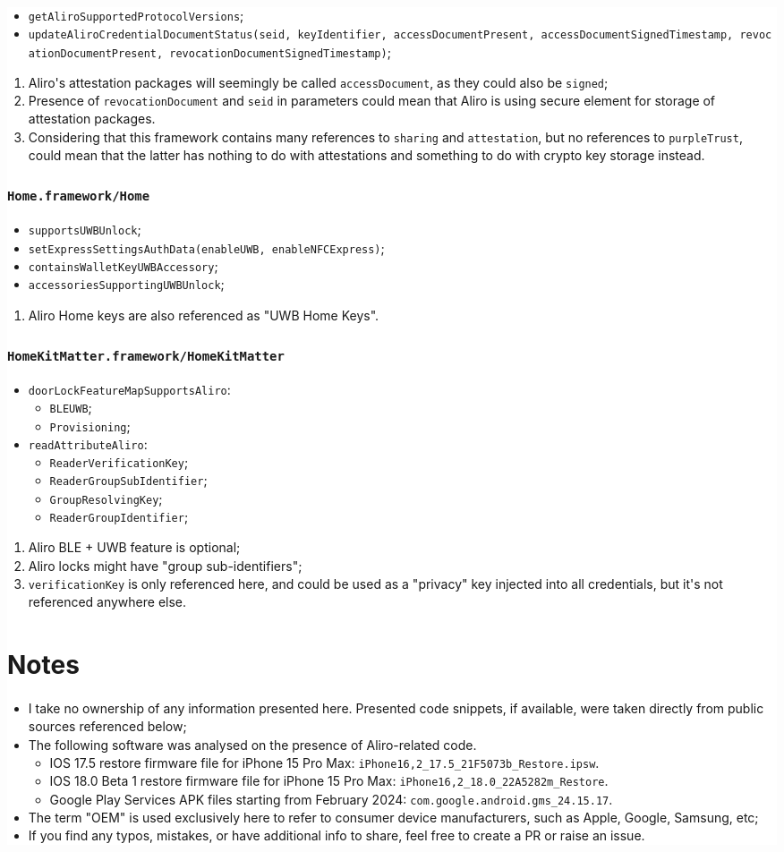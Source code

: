 * `getAliroSupportedProtocolVersions`;
* `updateAliroCredentialDocumentStatus(seid, keyIdentifier, accessDocumentPresent, accessDocumentSignedTimestamp, revocationDocumentPresent, revocationDocumentSignedTimestamp)`;

1. Aliro's attestation packages will seemingly be called `accessDocument`, as they could also be `signed`;
2. Presence of `revocationDocument` and `seid` in parameters could mean that Aliro is using secure element for storage of attestation packages. 
3. Considering that this framework contains many references to `sharing` and `attestation`, but no references to `purpleTrust`, could mean that the latter has nothing to do with attestations and something to do with crypto key storage instead.


### `Home.framework/Home`

* `supportsUWBUnlock`;
* `setExpressSettingsAuthData(enableUWB, enableNFCExpress)`;
* `containsWalletKeyUWBAccessory`;
* `accessoriesSupportingUWBUnlock`;

1. Aliro Home keys are also referenced as "UWB Home Keys".


### `HomeKitMatter.framework/HomeKitMatter`

* `doorLockFeatureMapSupportsAliro`:
  * `BLEUWB`;
  * `Provisioning`;
* `readAttributeAliro`:
  * `ReaderVerificationKey`;
  * `ReaderGroupSubIdentifier`;
  * `GroupResolvingKey`;
  * `ReaderGroupIdentifier`;

1. Aliro BLE + UWB feature is optional;
2. Aliro locks might have "group sub-identifiers";
3. `verificationKey` is only referenced here, and could be used as a "privacy" key injected into all credentials, but it's not referenced anywhere else.  


# Notes 

- I take no ownership of any information presented here. Presented code snippets, if available, were taken directly from public sources referenced below; 
- The following software was analysed on the presence of Aliro-related code.
  * IOS 17.5 restore firmware file for iPhone 15 Pro Max:
    `iPhone16,2_17.5_21F5073b_Restore.ipsw`.
  * IOS 18.0 Beta 1 restore firmware file for iPhone 15 Pro Max:
    `iPhone16,2_18.0_22A5282m_Restore`.
  * Google Play Services APK files starting from February 2024:
    `com.google.android.gms_24.15.17`.    
- The term "OEM" is used exclusively here to refer to consumer device manufacturers, such as Apple, Google, Samsung, etc;
- If you find any typos, mistakes, or have additional info to share, feel free to create a PR or raise an issue.
